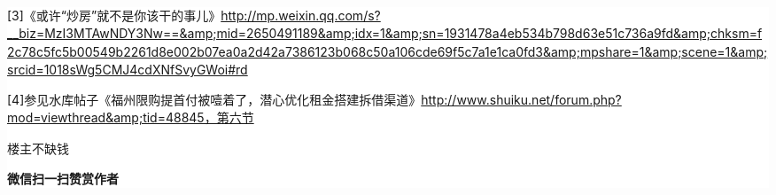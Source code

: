 [3]《或许“炒房”就不是你该干的事儿》http://mp.weixin.qq.com/s?__biz=MzI3MTAwNDY3Nw==&amp;mid=2650491189&amp;idx=1&amp;sn=1931478a4eb534b798d63e51c736a9fd&amp;chksm=f2c78c5fc5b00549b2261d8e002b07ea0a2d42a7386123b068c50a106cde69f5c7a1e1ca0fd3&amp;mpshare=1&amp;scene=1&amp;srcid=1018sWg5CMJ4cdXNfSvyGWoi#rd

[4]参见水库帖子《福州限购提首付被噎着了，潜心优化租金搭建拆借渠道》http://www.shuiku.net/forum.php?mod=viewthread&amp;tid=48845，第六节



楼主不缺钱


**微信扫一扫赞赏作者**